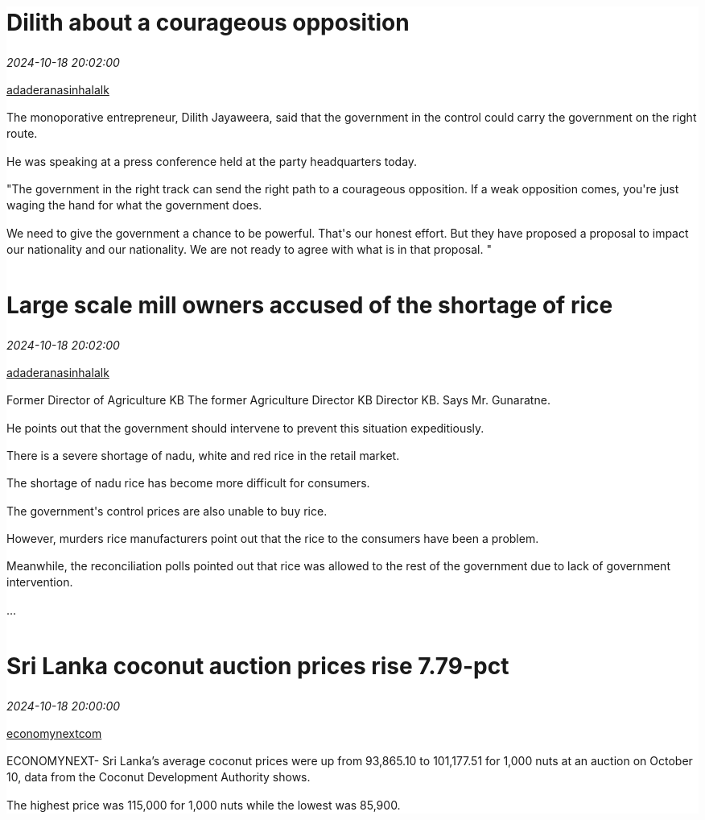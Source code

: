 

# Dilith about a courageous opposition

*2024-10-18 20:02:00*

[adaderanasinhalalk](http://sinhala.adaderana.lk/news/202322)

The monoporative entrepreneur, Dilith Jayaweera, said that the government in the control could carry the government on the right route.

He was speaking at a press conference held at the party headquarters today.

"The government in the right track can send the right path to a courageous opposition. If a weak opposition comes, you're just waging the hand for what the government does.

We need to give the government a chance to be powerful. That's our honest effort. But they have proposed a proposal to impact our nationality and our nationality. We are not ready to agree with what is in that proposal. "



# Large scale mill owners accused of the shortage of rice

*2024-10-18 20:02:00*

[adaderanasinhalalk](http://sinhala.adaderana.lk/news/202321)

Former Director of Agriculture KB The former Agriculture Director KB Director KB. Says Mr. Gunaratne.

He points out that the government should intervene to prevent this situation expeditiously.

There is a severe shortage of nadu, white and red rice in the retail market.

The shortage of nadu rice has become more difficult for consumers.

The government's control prices are also unable to buy rice.

However, murders rice manufacturers point out that the rice to the consumers have been a problem.

Meanwhile, the reconciliation polls pointed out that rice was allowed to the rest of the government due to lack of government intervention.

...



# Sri Lanka coconut auction prices rise 7.79-pct

*2024-10-18 20:00:00*

[economynextcom](https://economynext.com/sri-lanka-coconut-auction-prices-rise-7-79-pct-183124/)

ECONOMYNEXT- Sri Lanka’s average coconut prices were up from 93,865.10 to 101,177.51 for 1,000 nuts at an auction on October 10, data from the Coconut Development Authority shows.

The highest price was 115,000 for 1,000 nuts while the lowest was 85,900.
